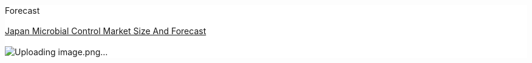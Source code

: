 Forecast</a></p><p><a href="https://github.com/shweta3366/StormFront/blob/main/Microbial-Control-Market/Microbial-Control-Market.md">Japan Microbial Control Market Size And Forecast</a></p>
![Uploading image.png…]()
